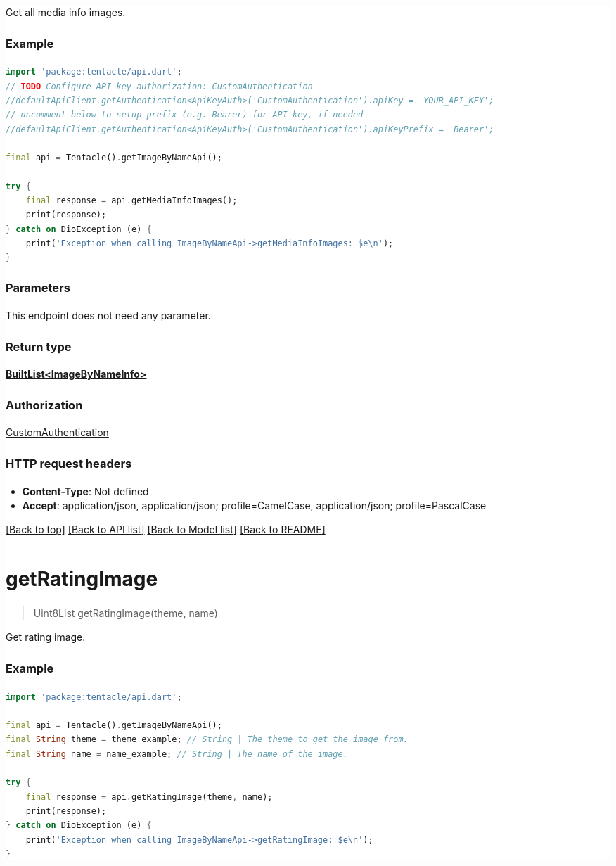 Get all media info images.

### Example
```dart
import 'package:tentacle/api.dart';
// TODO Configure API key authorization: CustomAuthentication
//defaultApiClient.getAuthentication<ApiKeyAuth>('CustomAuthentication').apiKey = 'YOUR_API_KEY';
// uncomment below to setup prefix (e.g. Bearer) for API key, if needed
//defaultApiClient.getAuthentication<ApiKeyAuth>('CustomAuthentication').apiKeyPrefix = 'Bearer';

final api = Tentacle().getImageByNameApi();

try {
    final response = api.getMediaInfoImages();
    print(response);
} catch on DioException (e) {
    print('Exception when calling ImageByNameApi->getMediaInfoImages: $e\n');
}
```

### Parameters
This endpoint does not need any parameter.

### Return type

[**BuiltList&lt;ImageByNameInfo&gt;**](ImageByNameInfo.md)

### Authorization

[CustomAuthentication](../README.md#CustomAuthentication)

### HTTP request headers

 - **Content-Type**: Not defined
 - **Accept**: application/json, application/json; profile=CamelCase, application/json; profile=PascalCase

[[Back to top]](#) [[Back to API list]](../README.md#documentation-for-api-endpoints) [[Back to Model list]](../README.md#documentation-for-models) [[Back to README]](../README.md)

# **getRatingImage**
> Uint8List getRatingImage(theme, name)

Get rating image.

### Example
```dart
import 'package:tentacle/api.dart';

final api = Tentacle().getImageByNameApi();
final String theme = theme_example; // String | The theme to get the image from.
final String name = name_example; // String | The name of the image.

try {
    final response = api.getRatingImage(theme, name);
    print(response);
} catch on DioException (e) {
    print('Exception when calling ImageByNameApi->getRatingImage: $e\n');
}
```
